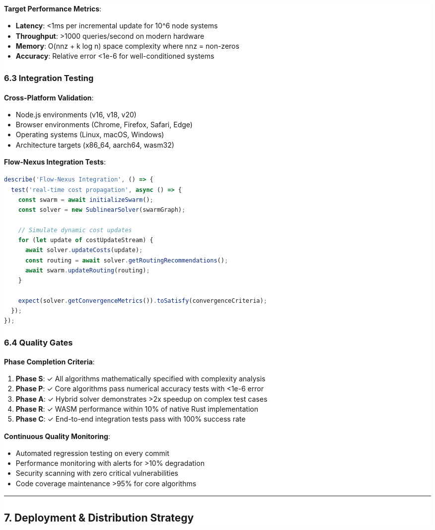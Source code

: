 **Target Performance Metrics**:
- **Latency**: <1ms per incremental update for 10^6 node systems
- **Throughput**: >1000 queries/second on modern hardware
- **Memory**: O(nnz + k log n) space complexity where nnz = non-zeros
- **Accuracy**: Relative error <1e-6 for well-conditioned systems

### 6.3 Integration Testing

**Cross-Platform Validation**:
- Node.js environments (v16, v18, v20)
- Browser environments (Chrome, Firefox, Safari, Edge)
- Operating systems (Linux, macOS, Windows)
- Architecture targets (x86_64, aarch64, wasm32)

**Flow-Nexus Integration Tests**:
```javascript
describe('Flow-Nexus Integration', () => {
  test('real-time cost propagation', async () => {
    const swarm = await initializeSwarm();
    const solver = new SublinearSolver(swarmGraph);

    // Simulate dynamic cost updates
    for (let update of costUpdateStream) {
      await solver.updateCosts(update);
      const routing = await solver.getRoutingRecommendations();
      await swarm.updateRouting(routing);
    }

    expect(solver.getConvergenceMetrics()).toSatisfy(convergenceCriteria);
  });
});
```

### 6.4 Quality Gates

**Phase Completion Criteria**:

1. **Phase S**: ✓ All algorithms mathematically specified with complexity analysis
2. **Phase P**: ✓ Core algorithms pass numerical accuracy tests with <1e-6 error
3. **Phase A**: ✓ Hybrid solver demonstrates >2x speedup on complex test cases
4. **Phase R**: ✓ WASM performance within 10% of native Rust implementation
5. **Phase C**: ✓ End-to-end integration tests pass with 100% success rate

**Continuous Quality Monitoring**:
- Automated regression testing on every commit
- Performance monitoring with alerts for >10% degradation
- Security scanning with zero critical vulnerabilities
- Code coverage maintenance >95% for core algorithms

---

## 7. Deployment & Distribution Strategy
